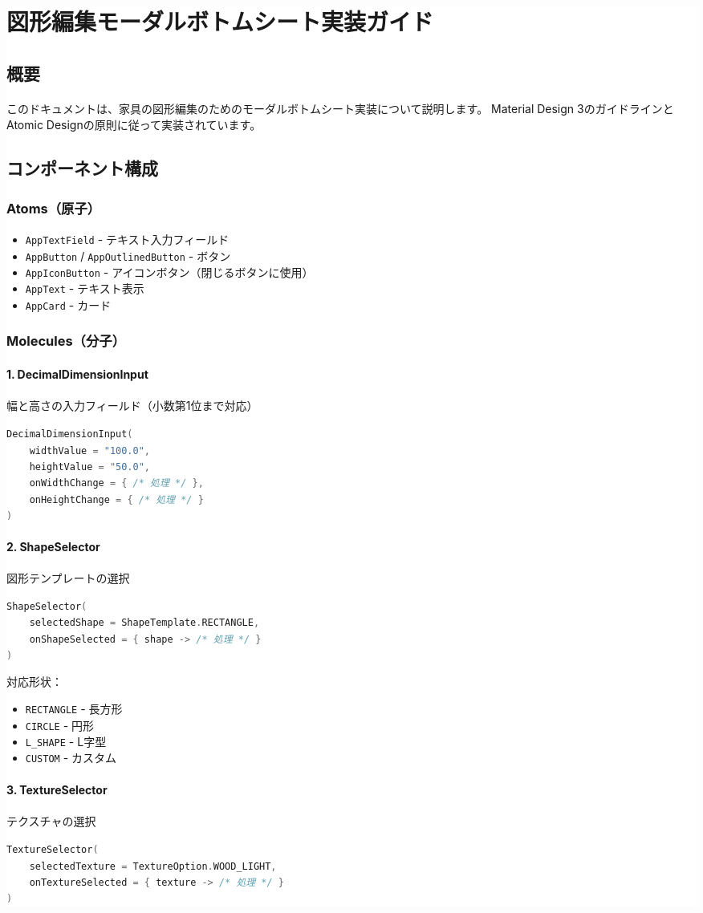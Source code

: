 # 図形編集モーダルボトムシート実装ガイド

## 概要

このドキュメントは、家具の図形編集のためのモーダルボトムシート実装について説明します。
Material Design 3のガイドラインとAtomic Designの原則に従って実装されています。

## コンポーネント構成

### Atoms（原子）
- `AppTextField` - テキスト入力フィールド
- `AppButton` / `AppOutlinedButton` - ボタン
- `AppIconButton` - アイコンボタン（閉じるボタンに使用）
- `AppText` - テキスト表示
- `AppCard` - カード

### Molecules（分子）

#### 1. DecimalDimensionInput
幅と高さの入力フィールド（小数第1位まで対応）

```kotlin
DecimalDimensionInput(
    widthValue = "100.0",
    heightValue = "50.0",
    onWidthChange = { /* 処理 */ },
    onHeightChange = { /* 処理 */ }
)
```

#### 2. ShapeSelector
図形テンプレートの選択

```kotlin
ShapeSelector(
    selectedShape = ShapeTemplate.RECTANGLE,
    onShapeSelected = { shape -> /* 処理 */ }
)
```

対応形状：
- `RECTANGLE` - 長方形
- `CIRCLE` - 円形
- `L_SHAPE` - L字型
- `CUSTOM` - カスタム

#### 3. TextureSelector
テクスチャの選択

```kotlin
TextureSelector(
    selectedTexture = TextureOption.WOOD_LIGHT,
    onTextureSelected = { texture -> /* 処理 */ }
)
```
